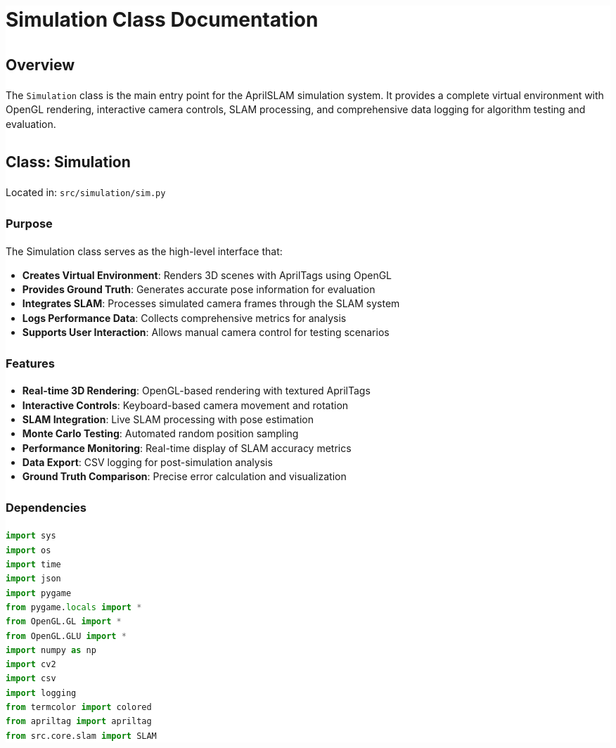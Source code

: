 # Simulation Class Documentation

## Overview

The `Simulation` class is the main entry point for the AprilSLAM simulation system. It provides a complete virtual environment with OpenGL rendering, interactive camera controls, SLAM processing, and comprehensive data logging for algorithm testing and evaluation.

## Class: Simulation

Located in: `src/simulation/sim.py`

### Purpose

The Simulation class serves as the high-level interface that:
- **Creates Virtual Environment**: Renders 3D scenes with AprilTags using OpenGL
- **Provides Ground Truth**: Generates accurate pose information for evaluation
- **Integrates SLAM**: Processes simulated camera frames through the SLAM system
- **Logs Performance Data**: Collects comprehensive metrics for analysis
- **Supports User Interaction**: Allows manual camera control for testing scenarios

### Features

- **Real-time 3D Rendering**: OpenGL-based rendering with textured AprilTags
- **Interactive Controls**: Keyboard-based camera movement and rotation
- **SLAM Integration**: Live SLAM processing with pose estimation
- **Monte Carlo Testing**: Automated random position sampling
- **Performance Monitoring**: Real-time display of SLAM accuracy metrics
- **Data Export**: CSV logging for post-simulation analysis
- **Ground Truth Comparison**: Precise error calculation and visualization

### Dependencies

```python
import sys
import os
import time
import json
import pygame
from pygame.locals import *
from OpenGL.GL import *
from OpenGL.GLU import *
import numpy as np
import cv2
import csv
import logging
from termcolor import colored
from apriltag import apriltag
from src.core.slam import SLAM
```
